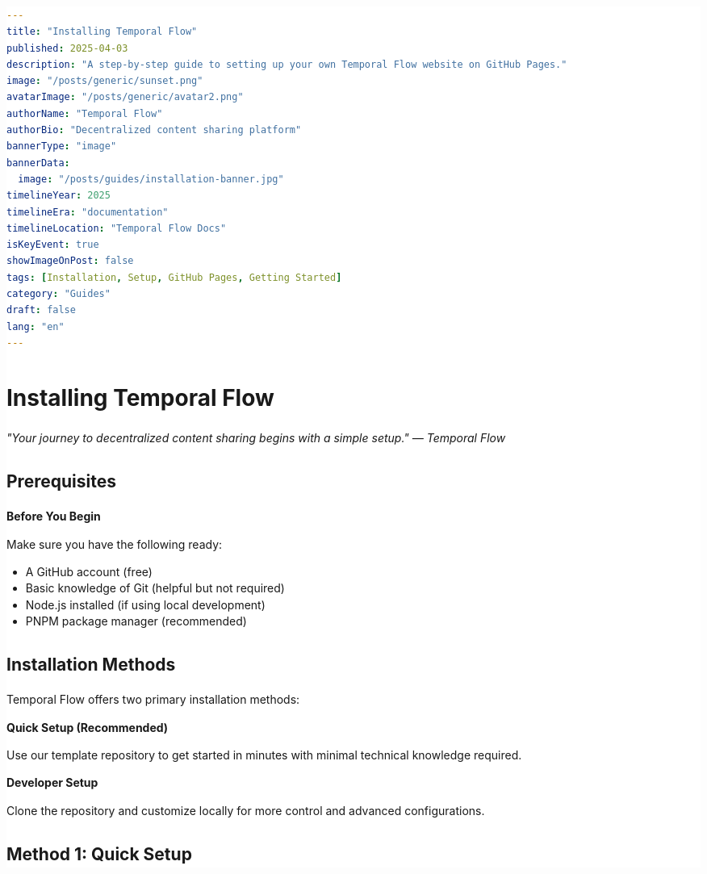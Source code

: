 ```yaml
---
title: "Installing Temporal Flow"
published: 2025-04-03
description: "A step-by-step guide to setting up your own Temporal Flow website on GitHub Pages."
image: "/posts/generic/sunset.png"
avatarImage: "/posts/generic/avatar2.png"
authorName: "Temporal Flow"
authorBio: "Decentralized content sharing platform"
bannerType: "image"
bannerData:
  image: "/posts/guides/installation-banner.jpg"
timelineYear: 2025
timelineEra: "documentation"
timelineLocation: "Temporal Flow Docs"
isKeyEvent: true
showImageOnPost: false
tags: [Installation, Setup, GitHub Pages, Getting Started]
category: "Guides"
draft: false
lang: "en"
---
```


# Installing Temporal Flow

*"Your journey to decentralized content sharing begins with a simple setup." — Temporal Flow*

## Prerequisites

**Before You Begin**

Make sure you have the following ready:

* A GitHub account (free)
* Basic knowledge of Git (helpful but not required)
* Node.js installed (if using local development)
* PNPM package manager (recommended)

## Installation Methods

Temporal Flow offers two primary installation methods:

**Quick Setup (Recommended)**

Use our template repository to get started in minutes with minimal technical knowledge required.

**Developer Setup**

Clone the repository and customize locally for more control and advanced configurations.

## Method 1: Quick Setup

